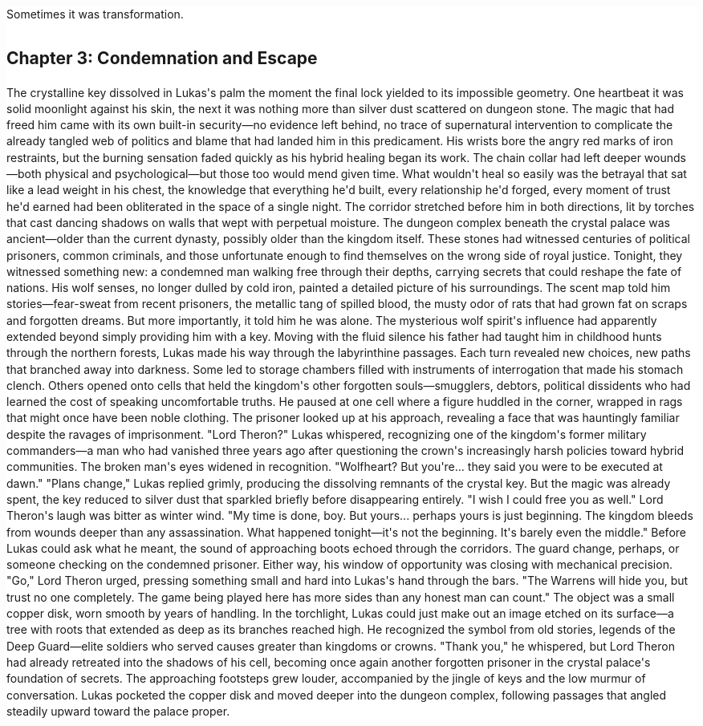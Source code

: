 Sometimes it was transformation.

## Chapter 3: Condemnation and Escape

The crystalline key dissolved in Lukas's palm the moment the final lock yielded to its impossible geometry. One heartbeat it was solid moonlight against his skin, the next it was nothing more than silver dust scattered on dungeon stone. The magic that had freed him came with its own built-in security—no evidence left behind, no trace of supernatural intervention to complicate the already tangled web of politics and blame that had landed him in this predicament.
His wrists bore the angry red marks of iron restraints, but the burning sensation faded quickly as his hybrid healing began its work. The chain collar had left deeper wounds—both physical and psychological—but those too would mend given time. What wouldn't heal so easily was the betrayal that sat like a lead weight in his chest, the knowledge that everything he'd built, every relationship he'd forged, every moment of trust he'd earned had been obliterated in the space of a single night.
The corridor stretched before him in both directions, lit by torches that cast dancing shadows on walls that wept with perpetual moisture. The dungeon complex beneath the crystal palace was ancient—older than the current dynasty, possibly older than the kingdom itself. These stones had witnessed centuries of political prisoners, common criminals, and those unfortunate enough to find themselves on the wrong side of royal justice. Tonight, they witnessed something new: a condemned man walking free through their depths, carrying secrets that could reshape the fate of nations.
His wolf senses, no longer dulled by cold iron, painted a detailed picture of his surroundings. The scent map told him stories—fear-sweat from recent prisoners, the metallic tang of spilled blood, the musty odor of rats that had grown fat on scraps and forgotten dreams. But more importantly, it told him he was alone. The mysterious wolf spirit's influence had apparently extended beyond simply providing him with a key.
Moving with the fluid silence his father had taught him in childhood hunts through the northern forests, Lukas made his way through the labyrinthine passages. Each turn revealed new choices, new paths that branched away into darkness. Some led to storage chambers filled with instruments of interrogation that made his stomach clench. Others opened onto cells that held the kingdom's other forgotten souls—smugglers, debtors, political dissidents who had learned the cost of speaking uncomfortable truths.
He paused at one cell where a figure huddled in the corner, wrapped in rags that might once have been noble clothing. The prisoner looked up at his approach, revealing a face that was hauntingly familiar despite the ravages of imprisonment.
"Lord Theron?" Lukas whispered, recognizing one of the kingdom's former military commanders—a man who had vanished three years ago after questioning the crown's increasingly harsh policies toward hybrid communities.
The broken man's eyes widened in recognition. "Wolfheart? But you're... they said you were to be executed at dawn."
"Plans change," Lukas replied grimly, producing the dissolving remnants of the crystal key. But the magic was already spent, the key reduced to silver dust that sparkled briefly before disappearing entirely. "I wish I could free you as well."
Lord Theron's laugh was bitter as winter wind. "My time is done, boy. But yours... perhaps yours is just beginning. The kingdom bleeds from wounds deeper than any assassination. What happened tonight—it's not the beginning. It's barely even the middle."
Before Lukas could ask what he meant, the sound of approaching boots echoed through the corridors. The guard change, perhaps, or someone checking on the condemned prisoner. Either way, his window of opportunity was closing with mechanical precision.
"Go," Lord Theron urged, pressing something small and hard into Lukas's hand through the bars. "The Warrens will hide you, but trust no one completely. The game being played here has more sides than any honest man can count."
The object was a small copper disk, worn smooth by years of handling. In the torchlight, Lukas could just make out an image etched on its surface—a tree with roots that extended as deep as its branches reached high. He recognized the symbol from old stories, legends of the Deep Guard—elite soldiers who served causes greater than kingdoms or crowns.
"Thank you," he whispered, but Lord Theron had already retreated into the shadows of his cell, becoming once again another forgotten prisoner in the crystal palace's foundation of secrets.
The approaching footsteps grew louder, accompanied by the jingle of keys and the low murmur of conversation. Lukas pocketed the copper disk and moved deeper into the dungeon complex, following passages that angled steadily upward toward the palace proper.